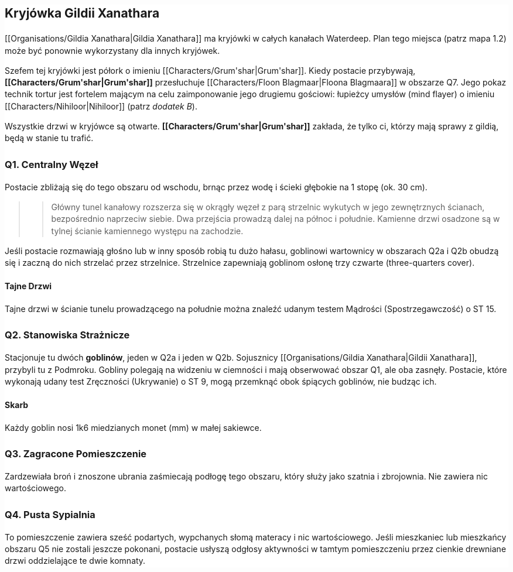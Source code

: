 
## Kryjówka Gildii Xanathara

[[Organisations/Gildia Xanathara\|Gildia Xanathara]] ma kryjówki w całych kanałach Waterdeep. Plan tego miejsca (patrz mapa 1.2) może być ponownie wykorzystany dla innych kryjówek.

Szefem tej kryjówki jest półork o imieniu [[Characters/Grum'shar\|Grum'shar]]. Kiedy postacie przybywają, **[[Characters/Grum'shar\|Grum'shar]]** przesłuchuje [[Characters/Floon Blagmaar\|Floona Blagmaara]] w obszarze Q7. Jego pokaz technik tortur jest fortelem mającym na celu zaimponowanie jego drugiemu gościowi: łupieżcy umysłów (mind flayer) o imieniu [[Characters/Nihiloor\|Nihiloor]] (patrz *dodatek B*).

Wszystkie drzwi w kryjówce są otwarte. **[[Characters/Grum'shar\|Grum'shar]]** zakłada, że tylko ci, którzy mają sprawy z gildią, będą w stanie tu trafić.

### Q1. Centralny Węzeł

Postacie zbliżają się do tego obszaru od wschodu, brnąc przez wodę i ścieki głębokie na 1 stopę (ok. 30 cm).

>>Główny tunel kanałowy rozszerza się w okrągły węzeł z parą strzelnic wykutych w jego zewnętrznych ścianach, bezpośrednio naprzeciw siebie. Dwa przejścia prowadzą dalej na północ i południe. Kamienne drzwi osadzone są w tylnej ścianie kamiennego występu na zachodzie.
>>

Jeśli postacie rozmawiają głośno lub w inny sposób robią tu dużo hałasu, goblinowi wartownicy w obszarach Q2a i Q2b obudzą się i zaczną do nich strzelać przez strzelnice. Strzelnice zapewniają goblinom osłonę trzy czwarte (three-quarters cover).

#### Tajne Drzwi

Tajne drzwi w ścianie tunelu prowadzącego na południe można znaleźć udanym testem Mądrości (Spostrzegawczość) o ST 15.

### Q2. Stanowiska Strażnicze

Stacjonuje tu dwóch **goblinów**, jeden w Q2a i jeden w Q2b. Sojusznicy [[Organisations/Gildia Xanathara\|Gildii Xanathara]], przybyli tu z Podmroku. Gobliny polegają na widzeniu w ciemności i mają obserwować obszar Q1, ale oba zasnęły. Postacie, które wykonają udany test Zręczności (Ukrywanie) o ST 9, mogą przemknąć obok śpiących goblinów, nie budząc ich.

#### Skarb

Każdy goblin nosi 1k6 miedzianych monet (mm) w małej sakiewce.

### Q3. Zagracone Pomieszczenie

Zardzewiała broń i znoszone ubrania zaśmiecają podłogę tego obszaru, który służy jako szatnia i zbrojownia. Nie zawiera nic wartościowego.

### Q4. Pusta Sypialnia

To pomieszczenie zawiera sześć podartych, wypchanych słomą materacy i nic wartościowego. Jeśli mieszkaniec lub mieszkańcy obszaru Q5 nie zostali jeszcze pokonani, postacie usłyszą odgłosy aktywności w tamtym pomieszczeniu przez cienkie drewniane drzwi oddzielające te dwie komnaty.
